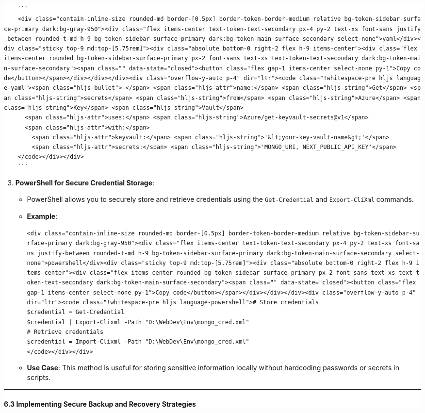         ```
        <div class="contain-inline-size rounded-md border-[0.5px] border-token-border-medium relative bg-token-sidebar-surface-primary dark:bg-gray-950"><div class="flex items-center text-token-text-secondary px-4 py-2 text-xs font-sans justify-between rounded-t-md h-9 bg-token-sidebar-surface-primary dark:bg-token-main-surface-secondary select-none">yaml</div><div class="sticky top-9 md:top-[5.75rem]"><div class="absolute bottom-0 right-2 flex h-9 items-center"><div class="flex items-center rounded bg-token-sidebar-surface-primary px-2 font-sans text-xs text-token-text-secondary dark:bg-token-main-surface-secondary"><span class="" data-state="closed"><button class="flex gap-1 items-center select-none py-1">Copy code</button></span></div></div></div><div class="overflow-y-auto p-4" dir="ltr"><code class="!whitespace-pre hljs language-yaml"><span class="hljs-bullet">-</span> <span class="hljs-attr">name:</span> <span class="hljs-string">Get</span> <span class="hljs-string">secrets</span> <span class="hljs-string">from</span> <span class="hljs-string">Azure</span> <span class="hljs-string">Key</span> <span class="hljs-string">Vault</span>
          <span class="hljs-attr">uses:</span> <span class="hljs-string">Azure/get-keyvault-secrets@v1</span>
          <span class="hljs-attr">with:</span>
            <span class="hljs-attr">keyvault:</span> <span class="hljs-string">'&lt;your-key-vault-name&gt;'</span>
            <span class="hljs-attr">secrets:</span> <span class="hljs-string">'MONGO_URI, NEXT_PUBLIC_API_KEY'</span>
        </code></div></div>
        ```

3. **PowerShell for Secure Credential Storage**:

    - PowerShell allows you to securely store and retrieve credentials using the `Get-Credential` and `Export-CliXml` commands.
    - **Example**:

        ```
        <div class="contain-inline-size rounded-md border-[0.5px] border-token-border-medium relative bg-token-sidebar-surface-primary dark:bg-gray-950"><div class="flex items-center text-token-text-secondary px-4 py-2 text-xs font-sans justify-between rounded-t-md h-9 bg-token-sidebar-surface-primary dark:bg-token-main-surface-secondary select-none">powershell</div><div class="sticky top-9 md:top-[5.75rem]"><div class="absolute bottom-0 right-2 flex h-9 items-center"><div class="flex items-center rounded bg-token-sidebar-surface-primary px-2 font-sans text-xs text-token-text-secondary dark:bg-token-main-surface-secondary"><span class="" data-state="closed"><button class="flex gap-1 items-center select-none py-1">Copy code</button></span></div></div></div><div class="overflow-y-auto p-4" dir="ltr"><code class="!whitespace-pre hljs language-powershell"># Store credentials
        $credential = Get-Credential
        $credential | Export-Clixml -Path "D:\WebDev\Env\mongo_cred.xml"
        # Retrieve credentials
        $credential = Import-Clixml -Path "D:\WebDev\Env\mongo_cred.xml"
        </code></div></div>
        ```

    - **Use Case**: This method is useful for storing sensitive information locally without hardcoding passwords or secrets in scripts.

___

#### 6.3 Implementing Secure Backup and Recovery Strategies
